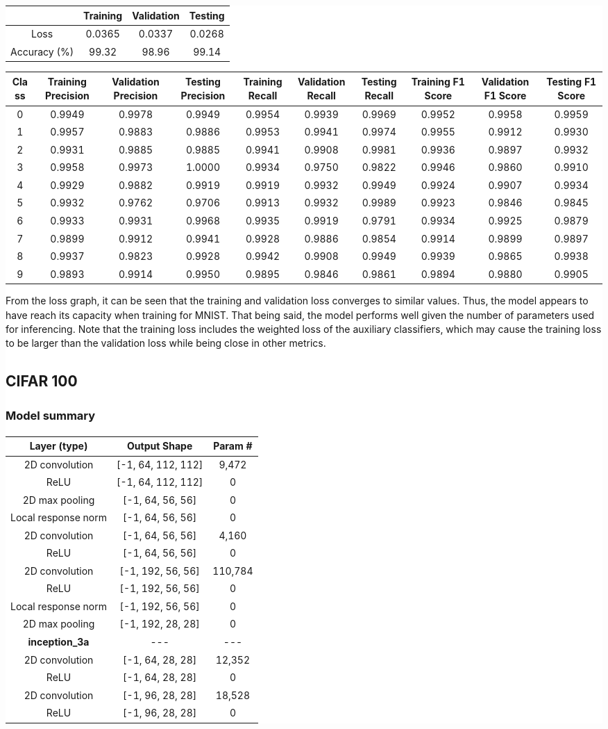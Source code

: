 |              | Training | Validation | Testing |
| :----------: | :------: | :--------: | :-----: |
|     Loss     |  0.0365  |   0.0337   | 0.0268  |
| Accuracy (%) |  99.32   |   98.96    |  99.14  |

| Class | Training Precision | Validation Precision | Testing Precision | Training Recall | Validation Recall | Testing Recall | Training F1 Score | Validation F1 Score | Testing F1 Score |
| :---: | :----------------: | :------------------: | :---------------: | :-------------: | :---------------: | :------------: | :---------------: | :-----------------: | :--------------: |
|   0   |       0.9949       |        0.9978        |      0.9949       |     0.9954      |      0.9939       |     0.9969     |      0.9952       |       0.9958        |      0.9959      |
|   1   |       0.9957       |        0.9883        |      0.9886       |     0.9953      |      0.9941       |     0.9974     |      0.9955       |       0.9912        |      0.9930      |
|   2   |       0.9931       |        0.9885        |      0.9885       |     0.9941      |      0.9908       |     0.9981     |      0.9936       |       0.9897        |      0.9932      |
|   3   |       0.9958       |        0.9973        |      1.0000       |     0.9934      |      0.9750       |     0.9822     |      0.9946       |       0.9860        |      0.9910      |
|   4   |       0.9929       |        0.9882        |      0.9919       |     0.9919      |      0.9932       |     0.9949     |      0.9924       |       0.9907        |      0.9934      |
|   5   |       0.9932       |        0.9762        |      0.9706       |     0.9913      |      0.9932       |     0.9989     |      0.9923       |       0.9846        |      0.9845      |
|   6   |       0.9933       |        0.9931        |      0.9968       |     0.9935      |      0.9919       |     0.9791     |      0.9934       |       0.9925        |      0.9879      |
|   7   |       0.9899       |        0.9912        |      0.9941       |     0.9928      |      0.9886       |     0.9854     |      0.9914       |       0.9899        |      0.9897      |
|   8   |       0.9937       |        0.9823        |      0.9928       |     0.9942      |      0.9908       |     0.9949     |      0.9939       |       0.9865        |      0.9938      |
|   9   |       0.9893       |        0.9914        |      0.9950       |     0.9895      |      0.9846       |     0.9861     |      0.9894       |       0.9880        |      0.9905      |

From the loss graph, it can be seen that the training and validation loss converges to similar values. Thus, the model appears to have reach its capacity when training for MNIST. That being said, the model performs well given the number of parameters used for inferencing. Note that the training loss includes the weighted loss of the auxiliary classifiers, which may cause the training loss to be larger than the validation loss while being close in other metrics.

## CIFAR 100

### Model summary

|    Layer (type)     |    Output Shape    |  Param #  |
| :-----------------: | :----------------: | :-------: |
|   2D convolution    | [-1, 64, 112, 112] |   9,472   |
|        ReLU         | [-1, 64, 112, 112] |     0     |
|   2D max pooling    |  [-1, 64, 56, 56]  |     0     |
| Local response norm |  [-1, 64, 56, 56]  |     0     |
|   2D convolution    |  [-1, 64, 56, 56]  |   4,160   |
|        ReLU         |  [-1, 64, 56, 56]  |     0     |
|   2D convolution    | [-1, 192, 56, 56]  |  110,784  |
|        ReLU         | [-1, 192, 56, 56]  |     0     |
| Local response norm | [-1, 192, 56, 56]  |     0     |
|   2D max pooling    | [-1, 192, 28, 28]  |     0     |
|  **inception_3a**   |        ---         |    ---    |
|   2D convolution    |  [-1, 64, 28, 28]  |  12,352   |
|        ReLU         |  [-1, 64, 28, 28]  |     0     |
|   2D convolution    |  [-1, 96, 28, 28]  |  18,528   |
|        ReLU         |  [-1, 96, 28, 28]  |     0     |